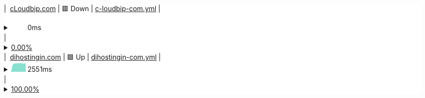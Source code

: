 | <img alt="" src="https://icons.duckduckgo.com/ip3/cloudbip.com.ico" height="13"> [cLoudbip.com](https://cloudbip.com) | 🟥 Down | [c-loudbip-com.yml](https://github.com/cloudbip/upptime/commits/HEAD/history/c-loudbip-com.yml) | <details><summary><img alt="Response time graph" src="./graphs/c-loudbip-com/response-time-week.png" height="20"> 0ms</summary></details> | <details><summary><a href="https://uptime.cloudbip.com/history/c-loudbip-com">0.00%</a></summary></details>
| <img alt="" src="https://icons.duckduckgo.com/ip3/dihostingin.com.ico" height="13"> [dihostingin.com](https://dihostingin.com) | 🟩 Up | [dihostingin-com.yml](https://github.com/cloudbip/upptime/commits/HEAD/history/dihostingin-com.yml) | <details><summary><img alt="Response time graph" src="./graphs/dihostingin-com/response-time-week.png" height="20"> 2551ms</summary></details> | <details><summary><a href="https://uptime.cloudbip.com/history/dihostingin-com">100.00%</a></summary></details>